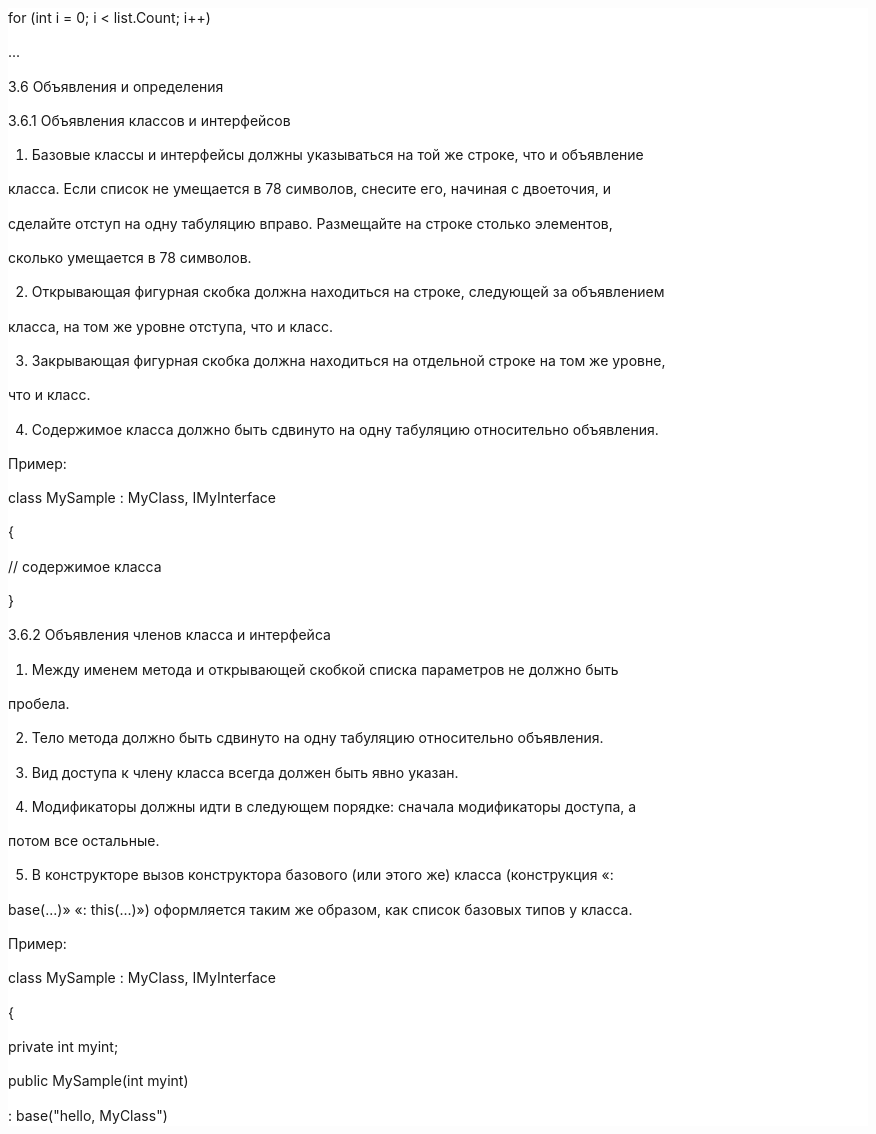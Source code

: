 for (int i = 0; i < list.Count; i++)

...

3.6 Объявления и определения

3.6.1 Объявления классов и интерфейсов

1. Базовые классы и интерфейсы должны указываться на той же строке, что и объявление

класса. Если список не умещается в 78 символов, снесите его, начиная с двоеточия, и

сделайте отступ на одну табуляцию вправо. Размещайте на строке столько элементов,

сколько умещается в 78 символов.

2. Открывающая фигурная скобка должна находиться на строке, следующей за объявлением

класса, на том же уровне отступа, что и класс.

3. Закрывающая фигурная скобка должна находиться на отдельной строке на том же уровне,

что и класс.

4. Содержимое класса должно быть сдвинуто на одну табуляцию относительно объявления.

Пример:

class MySample : MyClass, IMyInterface

{

// содержимое класса

}

3.6.2 Объявления членов класса и интерфейса

1. Между именем метода и открывающей скобкой списка параметров не должно быть

пробела.

2. Тело метода должно быть сдвинуто на одну табуляцию относительно объявления.

3. Вид доступа к члену класса всегда должен быть явно указан.

4. Модификаторы должны идти в следующем порядке: сначала модификаторы доступа, а

потом все остальные.

5. В конструкторе вызов конструктора базового (или этого же) класса (конструкция «:

base(...)» «: this(...)») оформляется таким же образом, как список базовых типов у класса.

Пример:

class MySample : MyClass, IMyInterface

{

private int myint;

public MySample(int myint)

: base("hello, MyClass")
